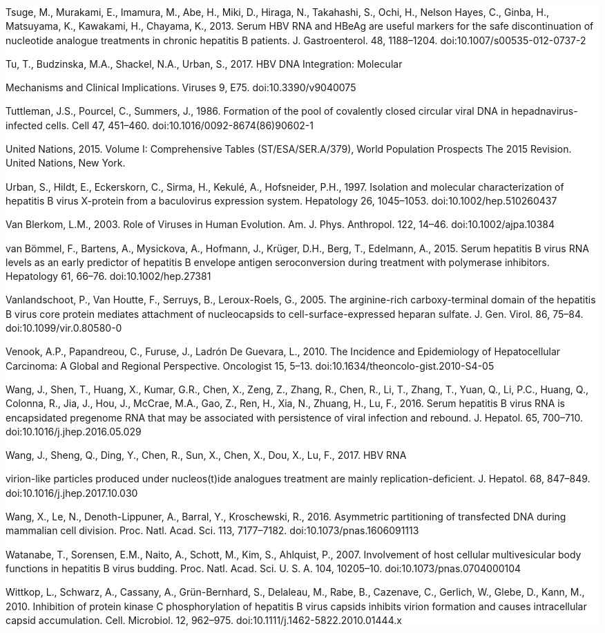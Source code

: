 Tsuge, M., Murakami, E., Imamura, M., Abe, H., Miki, D., Hiraga, N., Takahashi, S., Ochi, H., Nelson Hayes, C., Ginba, H., Matsuyama, K., Kawakami, H., Chayama, K., 2013. Serum HBV RNA and HBeAg are useful markers for the safe discontinuation of nucleotide analogue treatments in chronic hepatitis B patients. J. Gastroenterol. 48, 1188–1204. doi:10.1007/s00535-012-0737-2

Tu, T., Budzinska, M.A., Shackel, N.A., Urban, S., 2017. HBV DNA Integration: Molecular

Mechanisms and Clinical Implications. Viruses 9, E75. doi:10.3390/v9040075

Tuttleman, J.S., Pourcel, C., Summers, J., 1986. Formation of the pool of covalently closed circular viral DNA in hepadnavirus-infected cells. Cell 47, 451–460. doi:10.1016/0092-8674(86)90602-1

United Nations, 2015. Volume I: Comprehensive Tables (ST/ESA/SER.A/379), World Population Prospects The 2015 Revision. United Nations, New York.

Urban, S., Hildt, E., Eckerskorn, C., Sirma, H., Kekulé, A., Hofsneider, P.H., 1997. Isolation and molecular characterization of hepatitis B virus X-protein from a baculovirus expression system. Hepatology 26, 1045–1053. doi:10.1002/hep.510260437

Van Blerkom, L.M., 2003. Role of Viruses in Human Evolution. Am. J. Phys. Anthropol. 122, 14–46. doi:10.1002/ajpa.10384

van Bömmel, F., Bartens, A., Mysickova, A., Hofmann, J., Krüger, D.H., Berg, T., Edelmann, A., 2015. Serum hepatitis B virus RNA levels as an early predictor of hepatitis B envelope antigen seroconversion during treatment with polymerase inhibitors. Hepatology 61, 66–76. doi:10.1002/hep.27381

Vanlandschoot, P., Van Houtte, F., Serruys, B., Leroux-Roels, G., 2005. The arginine-rich carboxy-terminal domain of the hepatitis B virus core protein mediates attachment of nucleocapsids to cell-surface-expressed heparan sulfate. J. Gen. Virol. 86, 75–84. doi:10.1099/vir.0.80580-0

Venook, A.P., Papandreou, C., Furuse, J., Ladrón De Guevara, L., 2010. The Incidence and Epidemiology of Hepatocellular Carcinoma: A Global and Regional Perspective. Oncologist 15, 5–13. doi:10.1634/theoncolo-gist.2010-S4-05

Wang, J., Shen, T., Huang, X., Kumar, G.R., Chen, X., Zeng, Z., Zhang, R., Chen, R., Li, T., Zhang, T., Yuan, Q., Li, P.C., Huang, Q., Colonna, R., Jia, J., Hou, J., McCrae, M.A., Gao, Z., Ren, H., Xia, N., Zhuang, H., Lu, F., 2016. Serum hepatitis B virus RNA is encapsidated pregenome RNA that may be associated with persistence of viral infection and rebound. J. Hepatol. 65, 700–710. doi:10.1016/j.jhep.2016.05.029

Wang, J., Sheng, Q., Ding, Y., Chen, R., Sun, X., Chen, X., Dou, X., Lu, F., 2017. HBV RNA

virion-like particles produced under nucleos(t)ide analogues treatment are mainly replication-deficient. J. Hepatol. 68, 847–849. doi:10.1016/j.jhep.2017.10.030

Wang, X., Le, N., Denoth-Lippuner, A., Barral, Y., Kroschewski, R., 2016. Asymmetric partitioning of transfected DNA during mammalian cell division. Proc. Natl. Acad. Sci. 113, 7177–7182. doi:10.1073/pnas.1606091113

Watanabe, T., Sorensen, E.M., Naito, A., Schott, M., Kim, S., Ahlquist, P., 2007. Involvement of host cellular multivesicular body functions in hepatitis B virus budding. Proc. Natl. Acad. Sci. U. S. A. 104, 10205–10. doi:10.1073/pnas.0704000104

Wittkop, L., Schwarz, A., Cassany, A., Grün-Bernhard, S., Delaleau, M., Rabe, B., Cazenave, C., Gerlich, W., Glebe, D., Kann, M., 2010. Inhibition of protein kinase C phosphorylation of hepatitis B virus capsids inhibits virion formation and causes intracellular capsid accumulation. Cell. Microbiol. 12, 962–975. doi:10.1111/j.1462-5822.2010.01444.x
